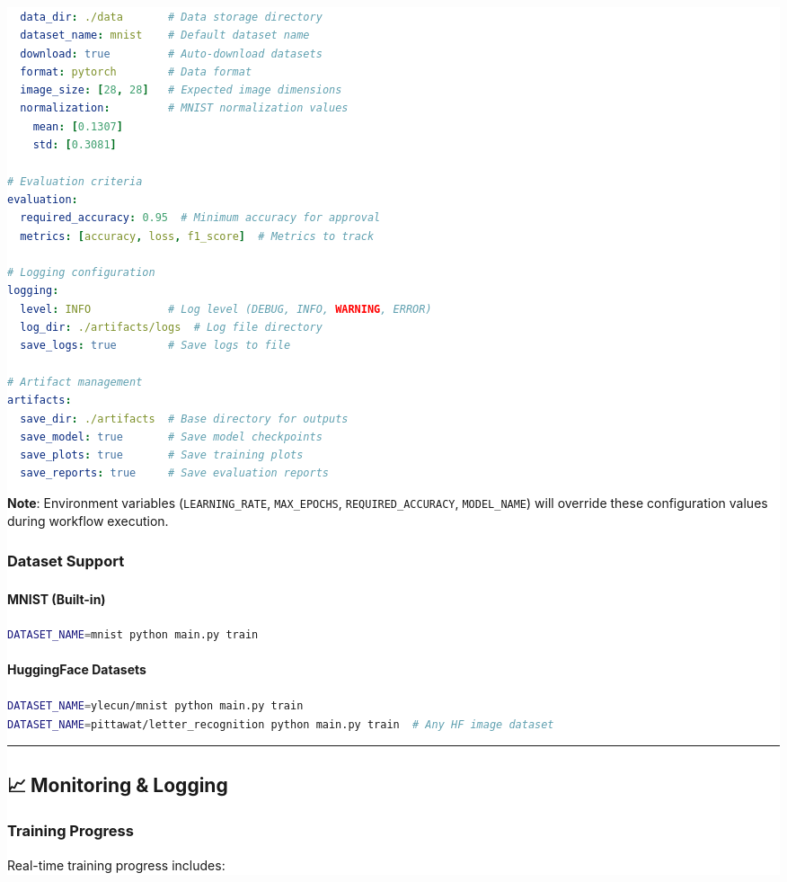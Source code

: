 ```yaml
  data_dir: ./data       # Data storage directory
  dataset_name: mnist    # Default dataset name
  download: true         # Auto-download datasets
  format: pytorch        # Data format
  image_size: [28, 28]   # Expected image dimensions
  normalization:         # MNIST normalization values
    mean: [0.1307]
    std: [0.3081]

# Evaluation criteria
evaluation:
  required_accuracy: 0.95  # Minimum accuracy for approval
  metrics: [accuracy, loss, f1_score]  # Metrics to track

# Logging configuration
logging:
  level: INFO            # Log level (DEBUG, INFO, WARNING, ERROR)
  log_dir: ./artifacts/logs  # Log file directory
  save_logs: true        # Save logs to file

# Artifact management
artifacts:
  save_dir: ./artifacts  # Base directory for outputs
  save_model: true       # Save model checkpoints
  save_plots: true       # Save training plots
  save_reports: true     # Save evaluation reports
```

**Note**: Environment variables (`LEARNING_RATE`, `MAX_EPOCHS`, `REQUIRED_ACCURACY`, `MODEL_NAME`) will override these configuration values during workflow execution.

### Dataset Support

#### MNIST (Built-in)
```bash
DATASET_NAME=mnist python main.py train
```

#### HuggingFace Datasets
```bash
DATASET_NAME=ylecun/mnist python main.py train
DATASET_NAME=pittawat/letter_recognition python main.py train  # Any HF image dataset
```

---

## 📈 Monitoring & Logging

### Training Progress

Real-time training progress includes:
